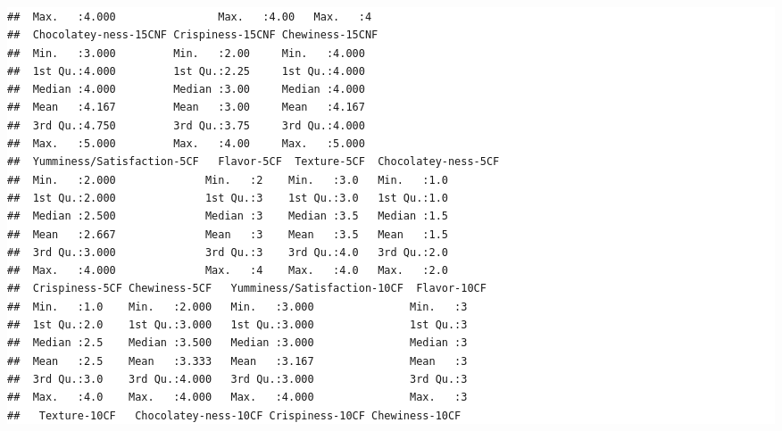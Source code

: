     ##  Max.   :4.000                Max.   :4.00   Max.   :4    
    ##  Chocolatey-ness-15CNF Crispiness-15CNF Chewiness-15CNF
    ##  Min.   :3.000         Min.   :2.00     Min.   :4.000  
    ##  1st Qu.:4.000         1st Qu.:2.25     1st Qu.:4.000  
    ##  Median :4.000         Median :3.00     Median :4.000  
    ##  Mean   :4.167         Mean   :3.00     Mean   :4.167  
    ##  3rd Qu.:4.750         3rd Qu.:3.75     3rd Qu.:4.000  
    ##  Max.   :5.000         Max.   :4.00     Max.   :5.000  
    ##  Yumminess/Satisfaction-5CF   Flavor-5CF  Texture-5CF  Chocolatey-ness-5CF
    ##  Min.   :2.000              Min.   :2    Min.   :3.0   Min.   :1.0        
    ##  1st Qu.:2.000              1st Qu.:3    1st Qu.:3.0   1st Qu.:1.0        
    ##  Median :2.500              Median :3    Median :3.5   Median :1.5        
    ##  Mean   :2.667              Mean   :3    Mean   :3.5   Mean   :1.5        
    ##  3rd Qu.:3.000              3rd Qu.:3    3rd Qu.:4.0   3rd Qu.:2.0        
    ##  Max.   :4.000              Max.   :4    Max.   :4.0   Max.   :2.0        
    ##  Crispiness-5CF Chewiness-5CF   Yumminess/Satisfaction-10CF  Flavor-10CF
    ##  Min.   :1.0    Min.   :2.000   Min.   :3.000               Min.   :3   
    ##  1st Qu.:2.0    1st Qu.:3.000   1st Qu.:3.000               1st Qu.:3   
    ##  Median :2.5    Median :3.500   Median :3.000               Median :3   
    ##  Mean   :2.5    Mean   :3.333   Mean   :3.167               Mean   :3   
    ##  3rd Qu.:3.0    3rd Qu.:4.000   3rd Qu.:3.000               3rd Qu.:3   
    ##  Max.   :4.0    Max.   :4.000   Max.   :4.000               Max.   :3   
    ##   Texture-10CF   Chocolatey-ness-10CF Crispiness-10CF Chewiness-10CF 